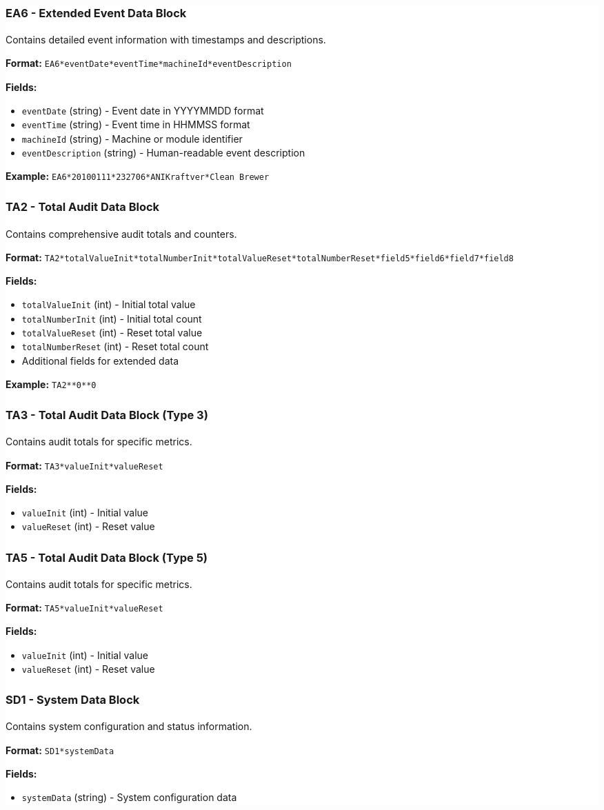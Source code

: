 ### EA6 - Extended Event Data Block

Contains detailed event information with timestamps and descriptions.

**Format:** `EA6*eventDate*eventTime*machineId*eventDescription`

**Fields:**
- `eventDate` (string) - Event date in YYYYMMDD format
- `eventTime` (string) - Event time in HHMMSS format
- `machineId` (string) - Machine or module identifier
- `eventDescription` (string) - Human-readable event description

**Example:** `EA6*20100111*232706*ANIKraftver*Clean Brewer`

### TA2 - Total Audit Data Block

Contains comprehensive audit totals and counters.

**Format:** `TA2*totalValueInit*totalNumberInit*totalValueReset*totalNumberReset*field5*field6*field7*field8`

**Fields:**
- `totalValueInit` (int) - Initial total value
- `totalNumberInit` (int) - Initial total count
- `totalValueReset` (int) - Reset total value
- `totalNumberReset` (int) - Reset total count
- Additional fields for extended data

**Example:** `TA2**0**0`

### TA3 - Total Audit Data Block (Type 3)

Contains audit totals for specific metrics.

**Format:** `TA3*valueInit*valueReset`

**Fields:**
- `valueInit` (int) - Initial value
- `valueReset` (int) - Reset value

### TA5 - Total Audit Data Block (Type 5)

Contains audit totals for specific metrics.

**Format:** `TA5*valueInit*valueReset`

**Fields:**
- `valueInit` (int) - Initial value
- `valueReset` (int) - Reset value

### SD1 - System Data Block

Contains system configuration and status information.

**Format:** `SD1*systemData`

**Fields:**
- `systemData` (string) - System configuration data
